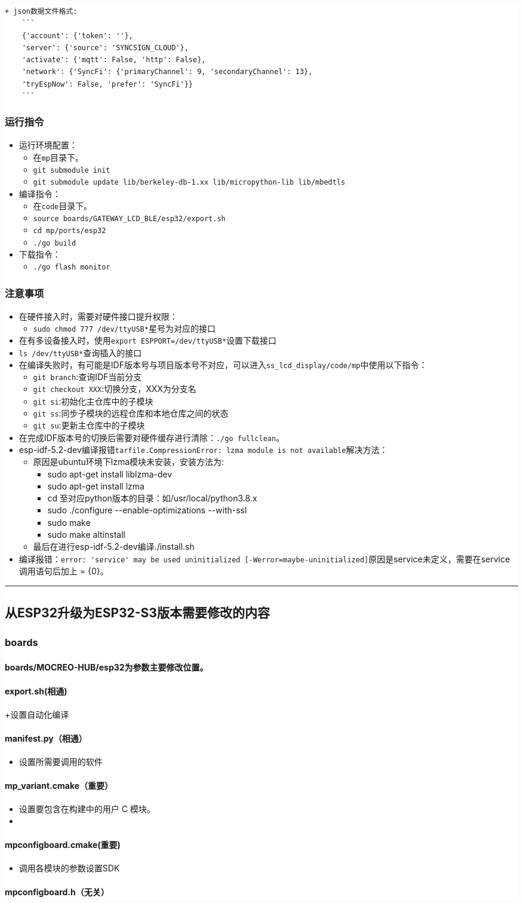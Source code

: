     + json数据文件格式:
        ```
        {'account': {'token': ''},
        'server': {'source': 'SYNCSIGN_CLOUD'}, 
        'activate': {'mqtt': False, 'http': False}, 
        'network': {'SyncFi': {'primaryChannel': 9, 'secondaryChannel': 13}, 
        'tryEspNow': False, 'prefer': 'SyncFi'}}
        ```
### 运行指令
+ 运行环境配置：
    + 在`mp`目录下。 
    + `git submodule init`
    + `git submodule update lib/berkeley-db-1.xx lib/micropython-lib lib/mbedtls`
+ 编译指令：
    + 在`code`目录下。
    + `source boards/GATEWAY_LCD_BLE/esp32/export.sh`
    + `cd mp/ports/esp32`
    + `./go build`
+ 下载指令：
    + `./go flash monitor`
### 注意事项
+ 在硬件接入时，需要对硬件接口提升权限：
    + `sudo chmod 777 /dev/ttyUSB*`星号为对应的接口
+ 在有多设备接入时，使用`export ESPPORT=/dev/ttyUSB*`设置下载接口
+ `ls /dev/ttyUSB*`查询插入的接口
+ 在编译失败时，有可能是IDF版本号与项目版本号不对应，可以进入`ss_lcd_display/code/mp`中使用以下指令：
    + `git branch`:查询IDF当前分支
    + `git checkout XXX`:切换分支，XXX为分支名
    + `git si`:初始化主仓库中的子模块
    + `git ss`:同步子模块的远程仓库和本地仓库之间的状态
    + `git su`:更新主仓库中的子模块
+ 在完成IDF版本号的切换后需要对硬件缓存进行清除：`./go fullclean`。
+ esp-idf-5.2-dev编译报错`tarfile.CompressionError: lzma module is not available`解决方法：
    + 原因是ubuntu环境下lzma模块未安装，安装方法为:
        + sudo apt-get install liblzma-dev
        + sudo apt-get install lzma
        + cd 至对应python版本的目录：如/usr/local/python3.8.x
        + sudo ./configure --enable-optimizations --with-ssl
        + sudo make
        + sudo make altinstall
    + 最后在进行esp-idf-5.2-dev编译./install.sh
+ 编译报错：`error: 'service' may be used uninitialized [-Werror=maybe-uninitialized]`原因是service未定义，需要在service调用语句后加上 = {0}。

---
## 从ESP32升级为ESP32-S3版本需要修改的内容
### boards
#### boards/MOCREO-HUB/esp32为参数主要修改位置。
#### export.sh(相通)
+设置自动化编译
#### manifest.py（相通）
+ 设置所需要调用的软件
#### mp_variant.cmake（重要）
+ 设置要包含在构建中的用户 C 模块。
+ 
#### mpconfigboard.cmake(重要)
+ 调用各模块的参数设置SDK
#### mpconfigboard.h（无关）